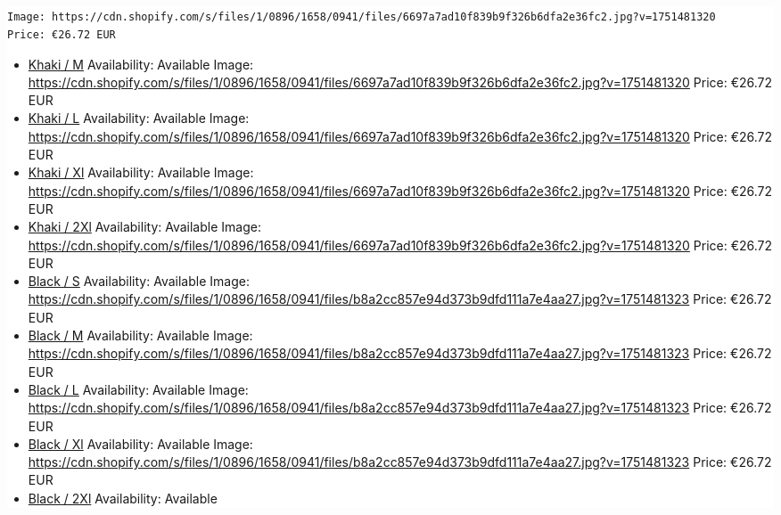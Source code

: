     Image: https://cdn.shopify.com/s/files/1/0896/1658/0941/files/6697a7ad10f839b9f326b6dfa2e36fc2.jpg?v=1751481320
    Price: €26.72 EUR
  - [Khaki / M](https://lenoirandcollective.com/products/women-long-pants-pocket-decoration-pants-elegant-wide-leg-dress-pants-for-women-with-high-waist-button-zipper-fly-for-business?variant=51648735674701)
    Availability: Available
    Image: https://cdn.shopify.com/s/files/1/0896/1658/0941/files/6697a7ad10f839b9f326b6dfa2e36fc2.jpg?v=1751481320
    Price: €26.72 EUR
  - [Khaki / L](https://lenoirandcollective.com/products/women-long-pants-pocket-decoration-pants-elegant-wide-leg-dress-pants-for-women-with-high-waist-button-zipper-fly-for-business?variant=51648735707469)
    Availability: Available
    Image: https://cdn.shopify.com/s/files/1/0896/1658/0941/files/6697a7ad10f839b9f326b6dfa2e36fc2.jpg?v=1751481320
    Price: €26.72 EUR
  - [Khaki / Xl](https://lenoirandcollective.com/products/women-long-pants-pocket-decoration-pants-elegant-wide-leg-dress-pants-for-women-with-high-waist-button-zipper-fly-for-business?variant=51648735740237)
    Availability: Available
    Image: https://cdn.shopify.com/s/files/1/0896/1658/0941/files/6697a7ad10f839b9f326b6dfa2e36fc2.jpg?v=1751481320
    Price: €26.72 EUR
  - [Khaki / 2Xl](https://lenoirandcollective.com/products/women-long-pants-pocket-decoration-pants-elegant-wide-leg-dress-pants-for-women-with-high-waist-button-zipper-fly-for-business?variant=51648736133453)
    Availability: Available
    Image: https://cdn.shopify.com/s/files/1/0896/1658/0941/files/6697a7ad10f839b9f326b6dfa2e36fc2.jpg?v=1751481320
    Price: €26.72 EUR
  - [Black / S](https://lenoirandcollective.com/products/women-long-pants-pocket-decoration-pants-elegant-wide-leg-dress-pants-for-women-with-high-waist-button-zipper-fly-for-business?variant=51648736035149)
    Availability: Available
    Image: https://cdn.shopify.com/s/files/1/0896/1658/0941/files/b8a2cc857e94d373b9dfd111a7e4aa27.jpg?v=1751481323
    Price: €26.72 EUR
  - [Black / M](https://lenoirandcollective.com/products/women-long-pants-pocket-decoration-pants-elegant-wide-leg-dress-pants-for-women-with-high-waist-button-zipper-fly-for-business?variant=51648736067917)
    Availability: Available
    Image: https://cdn.shopify.com/s/files/1/0896/1658/0941/files/b8a2cc857e94d373b9dfd111a7e4aa27.jpg?v=1751481323
    Price: €26.72 EUR
  - [Black / L](https://lenoirandcollective.com/products/women-long-pants-pocket-decoration-pants-elegant-wide-leg-dress-pants-for-women-with-high-waist-button-zipper-fly-for-business?variant=51648736100685)
    Availability: Available
    Image: https://cdn.shopify.com/s/files/1/0896/1658/0941/files/b8a2cc857e94d373b9dfd111a7e4aa27.jpg?v=1751481323
    Price: €26.72 EUR
  - [Black / Xl](https://lenoirandcollective.com/products/women-long-pants-pocket-decoration-pants-elegant-wide-leg-dress-pants-for-women-with-high-waist-button-zipper-fly-for-business?variant=51648735773005)
    Availability: Available
    Image: https://cdn.shopify.com/s/files/1/0896/1658/0941/files/b8a2cc857e94d373b9dfd111a7e4aa27.jpg?v=1751481323
    Price: €26.72 EUR
  - [Black / 2Xl](https://lenoirandcollective.com/products/women-long-pants-pocket-decoration-pants-elegant-wide-leg-dress-pants-for-women-with-high-waist-button-zipper-fly-for-business?variant=51648735805773)
    Availability: Available